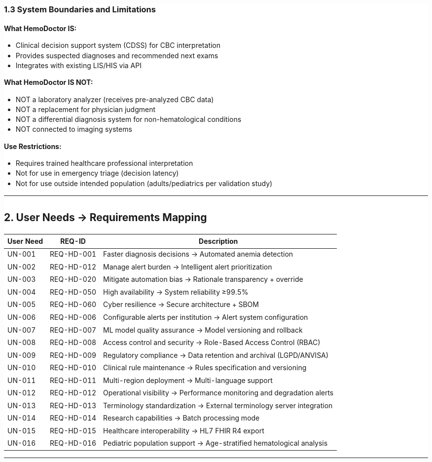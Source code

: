 ### 1.3 System Boundaries and Limitations

**What HemoDoctor IS:**
- Clinical decision support system (CDSS) for CBC interpretation
- Provides suspected diagnoses and recommended next exams
- Integrates with existing LIS/HIS via API

**What HemoDoctor IS NOT:**
- NOT a laboratory analyzer (receives pre-analyzed CBC data)
- NOT a replacement for physician judgment
- NOT a differential diagnosis system for non-hematological conditions
- NOT connected to imaging systems

**Use Restrictions:**
- Requires trained healthcare professional interpretation
- Not for use in emergency triage (decision latency)
- Not for use outside intended population (adults/pediatrics per validation study)

---

## 2. User Needs → Requirements Mapping

| User Need | REQ-ID | Description |
|-----------|--------|-------------|
| UN-001 | REQ-HD-001 | Faster diagnosis decisions → Automated anemia detection |
| UN-002 | REQ-HD-012 | Manage alert burden → Intelligent alert prioritization |
| UN-003 | REQ-HD-020 | Mitigate automation bias → Rationale transparency + override |
| UN-004 | REQ-HD-050 | High availability → System reliability ≥99.5% |
| UN-005 | REQ-HD-060 | Cyber resilience → Secure architecture + SBOM |
| UN-006 | REQ-HD-006 | Configurable alerts per institution → Alert system configuration |
| UN-007 | REQ-HD-007 | ML model quality assurance → Model versioning and rollback |
| UN-008 | REQ-HD-008 | Access control and security → Role-Based Access Control (RBAC) |
| UN-009 | REQ-HD-009 | Regulatory compliance → Data retention and archival (LGPD/ANVISA) |
| UN-010 | REQ-HD-010 | Clinical rule maintenance → Rules specification and versioning |
| UN-011 | REQ-HD-011 | Multi-region deployment → Multi-language support |
| UN-012 | REQ-HD-012 | Operational visibility → Performance monitoring and degradation alerts |
| UN-013 | REQ-HD-013 | Terminology standardization → External terminology server integration |
| UN-014 | REQ-HD-014 | Research capabilities → Batch processing mode |
| UN-015 | REQ-HD-015 | Healthcare interoperability → HL7 FHIR R4 export |
| UN-016 | REQ-HD-016 | Pediatric population support → Age-stratified hematological analysis |

---